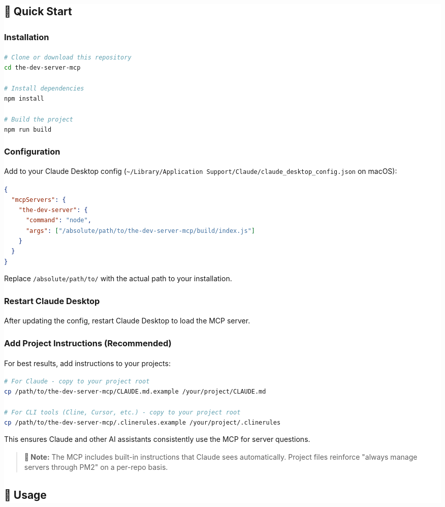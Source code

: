 ## 🚀 Quick Start

### Installation

```bash
# Clone or download this repository
cd the-dev-server-mcp

# Install dependencies
npm install

# Build the project
npm run build
```

### Configuration

Add to your Claude Desktop config (`~/Library/Application Support/Claude/claude_desktop_config.json` on macOS):

```json
{
  "mcpServers": {
    "the-dev-server": {
      "command": "node",
      "args": ["/absolute/path/to/the-dev-server-mcp/build/index.js"]
    }
  }
}
```

Replace `/absolute/path/to/` with the actual path to your installation.

### Restart Claude Desktop

After updating the config, restart Claude Desktop to load the MCP server.

### Add Project Instructions (Recommended)

For best results, add instructions to your projects:

```bash
# For Claude - copy to your project root
cp /path/to/the-dev-server-mcp/CLAUDE.md.example /your/project/CLAUDE.md

# For CLI tools (Cline, Cursor, etc.) - copy to your project root
cp /path/to/the-dev-server-mcp/.clinerules.example /your/project/.clinerules
```

This ensures Claude and other AI assistants consistently use the MCP for server questions.

> **🔔 Note:** The MCP includes built-in instructions that Claude sees automatically. Project files reinforce "always manage servers through PM2" on a per-repo basis.

## 📖 Usage

